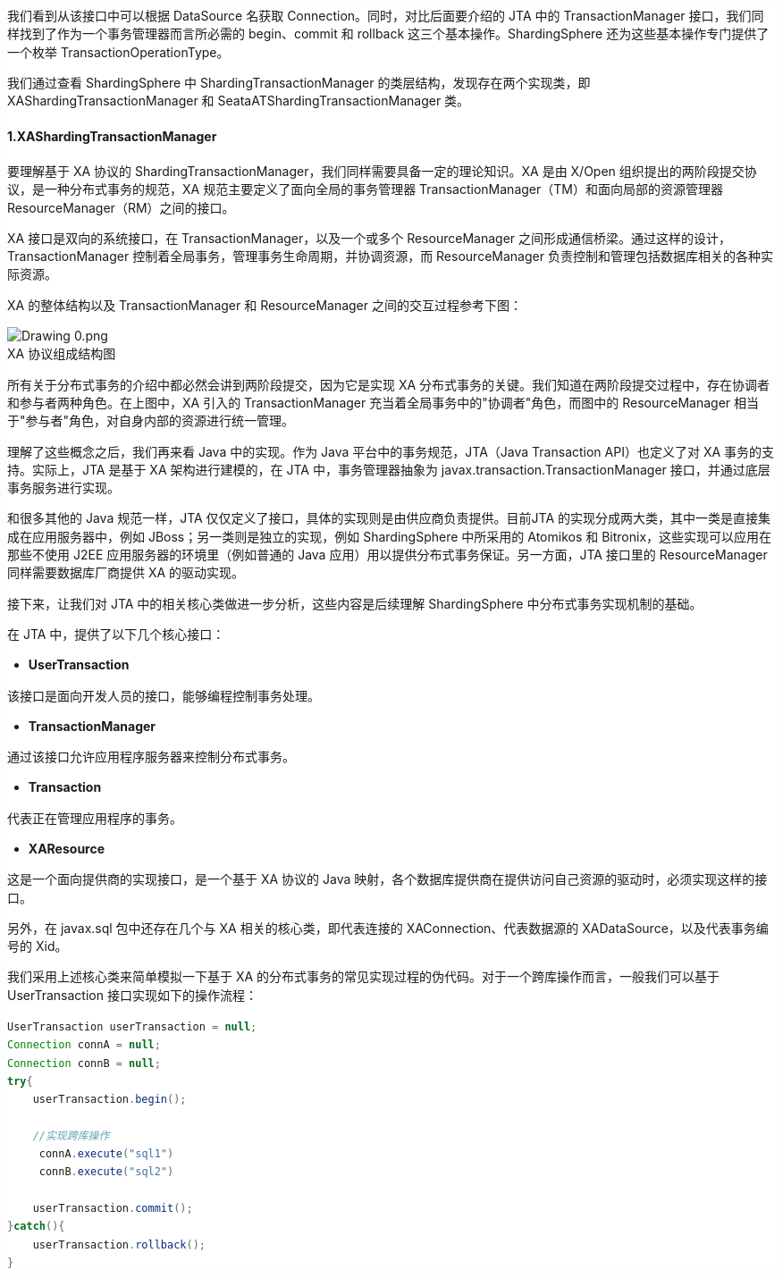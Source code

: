 我们看到从该接口中可以根据 DataSource 名获取 Connection。同时，对比后面要介绍的 JTA 中的 TransactionManager 接口，我们同样找到了作为一个事务管理器而言所必需的 begin、commit 和 rollback 这三个基本操作。ShardingSphere 还为这些基本操作专门提供了一个枚举 TransactionOperationType。

我们通过查看 ShardingSphere 中 ShardingTransactionManager 的类层结构，发现存在两个实现类，即 XAShardingTransactionManager 和 SeataATShardingTransactionManager 类。

#### 1.XAShardingTransactionManager

要理解基于 XA 协议的 ShardingTransactionManager，我们同样需要具备一定的理论知识。XA 是由 X/Open 组织提出的两阶段提交协议，是一种分布式事务的规范，XA 规范主要定义了面向全局的事务管理器 TransactionManager（TM）和面向局部的资源管理器 ResourceManager（RM）之间的接口。

XA 接口是双向的系统接口，在 TransactionManager，以及一个或多个 ResourceManager 之间形成通信桥梁。通过这样的设计，TransactionManager 控制着全局事务，管理事务生命周期，并协调资源，而 ResourceManager 负责控制和管理包括数据库相关的各种实际资源。

XA 的整体结构以及 TransactionManager 和 ResourceManager 之间的交互过程参考下图：

![Drawing 0.png](https://s0.lgstatic.com/i/image/M00/4E/E8/Ciqc1F9fO8mADc8eAAClhM8LyC0111.png)  
XA 协议组成结构图

所有关于分布式事务的介绍中都必然会讲到两阶段提交，因为它是实现 XA 分布式事务的关键。我们知道在两阶段提交过程中，存在协调者和参与者两种角色。在上图中，XA 引入的 TransactionManager 充当着全局事务中的"协调者"角色，而图中的 ResourceManager 相当于"参与者"角色，对自身内部的资源进行统一管理。

理解了这些概念之后，我们再来看 Java 中的实现。作为 Java 平台中的事务规范，JTA（Java Transaction API）也定义了对 XA 事务的支持。实际上，JTA 是基于 XA 架构进行建模的，在 JTA 中，事务管理器抽象为 javax.transaction.TransactionManager 接口，并通过底层事务服务进行实现。

和很多其他的 Java 规范一样，JTA 仅仅定义了接口，具体的实现则是由供应商负责提供。目前JTA 的实现分成两大类，其中一类是直接集成在应用服务器中，例如 JBoss；另一类则是独立的实现，例如 ShardingSphere 中所采用的 Atomikos 和 Bitronix，这些实现可以应用在那些不使用 J2EE 应用服务器的环境里（例如普通的 Java 应用）用以提供分布式事务保证。另一方面，JTA 接口里的 ResourceManager 同样需要数据库厂商提供 XA 的驱动实现。

接下来，让我们对 JTA 中的相关核心类做进一步分析，这些内容是后续理解 ShardingSphere 中分布式事务实现机制的基础。

在 JTA 中，提供了以下几个核心接口：

* **UserTransaction**

该接口是面向开发人员的接口，能够编程控制事务处理。

* **TransactionManager**

通过该接口允许应用程序服务器来控制分布式事务。

* **Transaction**

代表正在管理应用程序的事务。

* **XAResource**

这是一个面向提供商的实现接口，是一个基于 XA 协议的 Java 映射，各个数据库提供商在提供访问自己资源的驱动时，必须实现这样的接口。

另外，在 javax.sql 包中还存在几个与 XA 相关的核心类，即代表连接的 XAConnection、代表数据源的 XADataSource，以及代表事务编号的 Xid。

我们采用上述核心类来简单模拟一下基于 XA 的分布式事务的常见实现过程的伪代码。对于一个跨库操作而言，一般我们可以基于 UserTransaction 接口实现如下的操作流程：

```java
UserTransaction userTransaction = null; 
Connection connA = null; 
Connection connB = null; 
try{
    userTransaction.begin();
 
    //实现跨库操作
     connA.execute("sql1")
     connB.execute("sql2")
 
    userTransaction.commit();
}catch(){
    userTransaction.rollback();
}
```
